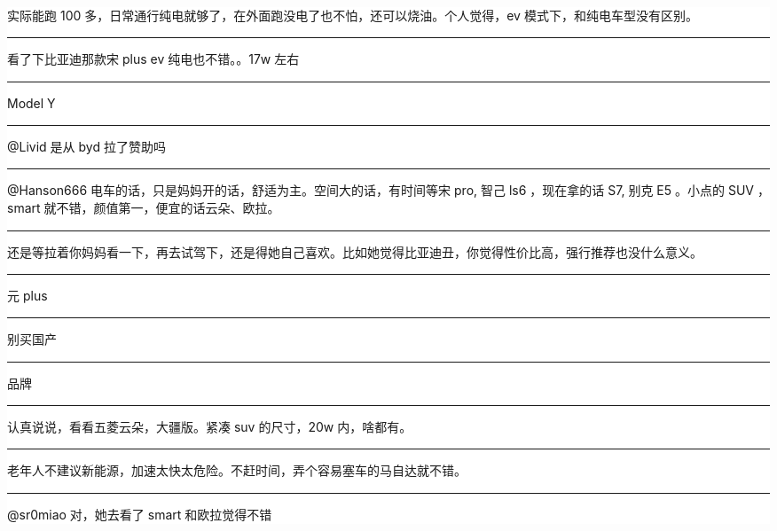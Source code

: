 实际能跑 100 多，日常通行纯电就够了，在外面跑没电了也不怕，还可以烧油。个人觉得，ev 模式下，和纯电车型没有区别。

---------------------------------------------------

看了下比亚迪那款宋 plus ev 纯电也不错。。17w 左右

---------------------------------------------------

Model Y

---------------------------------------------------

@Livid 是从 byd 拉了赞助吗

---------------------------------------------------

@Hanson666 电车的话，只是妈妈开的话，舒适为主。空间大的话，有时间等宋 pro, 智己 ls6 ，现在拿的话 S7, 别克 E5 。小点的 SUV ，smart 就不错，颜值第一，便宜的话云朵、欧拉。

---------------------------------------------------

还是等拉着你妈妈看一下，再去试驾下，还是得她自己喜欢。比如她觉得比亚迪丑，你觉得性价比高，强行推荐也没什么意义。

---------------------------------------------------

元 plus

---------------------------------------------------

别买国产

---------------------------------------------------

品牌

---------------------------------------------------

认真说说，看看五菱云朵，大疆版。紧凑 suv 的尺寸，20w 内，啥都有。

---------------------------------------------------

老年人不建议新能源，加速太快太危险。不赶时间，弄个容易塞车的马自达就不错。

---------------------------------------------------

@sr0miao 对，她去看了 smart 和欧拉觉得不错

